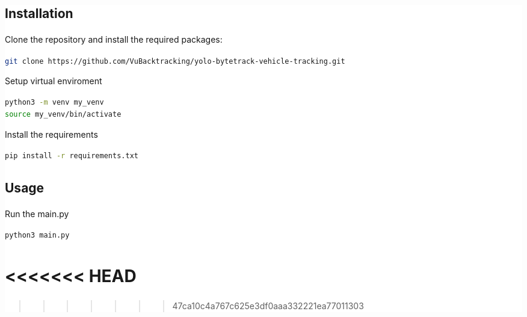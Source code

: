 ## Installation

Clone the repository and install the required packages:

```bash
git clone https://github.com/VuBacktracking/yolo-bytetrack-vehicle-tracking.git
```

Setup virtual enviroment
```bash
python3 -m venv my_venv
source my_venv/bin/activate
```

Install the requirements
```bash
pip install -r requirements.txt
```

## Usage
Run the main.py
```bash
python3 main.py
```
<<<<<<< HEAD
=======

>>>>>>> 47ca10c4a767c625e3df0aaa332221ea77011303
